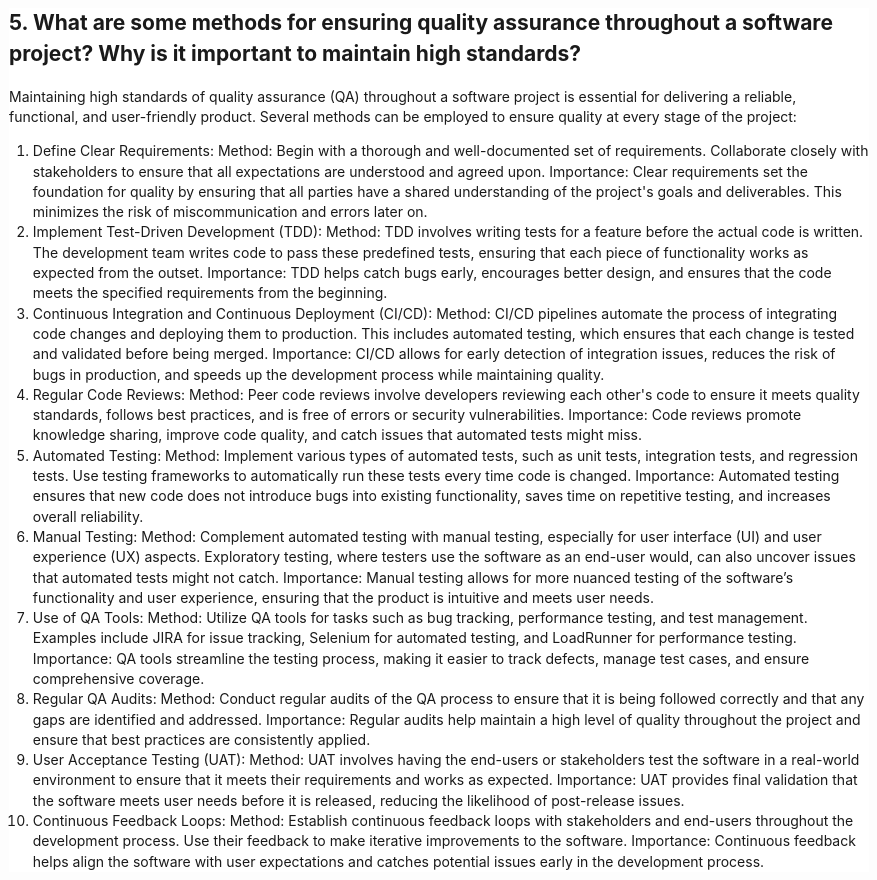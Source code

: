 ## 5. What are some methods for ensuring quality assurance throughout a software project? Why is it important to maintain high standards?
Maintaining high standards of quality assurance (QA) throughout a software project is essential for delivering a reliable, functional, and user-friendly product. Several methods can be employed to ensure quality at every stage of the project:
1. Define Clear Requirements:
Method: Begin with a thorough and well-documented set of requirements. Collaborate closely with stakeholders to ensure that all expectations are understood and agreed upon.
Importance: Clear requirements set the foundation for quality by ensuring that all parties have a shared understanding of the project's goals and deliverables. This minimizes the risk of miscommunication and errors later on.
2. Implement Test-Driven Development (TDD):
Method: TDD involves writing tests for a feature before the actual code is written. The development team writes code to pass these predefined tests, ensuring that each piece of functionality works as expected from the outset.
Importance: TDD helps catch bugs early, encourages better design, and ensures that the code meets the specified requirements from the beginning.
3. Continuous Integration and Continuous Deployment (CI/CD):
Method: CI/CD pipelines automate the process of integrating code changes and deploying them to production. This includes automated testing, which ensures that each change is tested and validated before being merged.
Importance: CI/CD allows for early detection of integration issues, reduces the risk of bugs in production, and speeds up the development process while maintaining quality.
4. Regular Code Reviews:
Method: Peer code reviews involve developers reviewing each other's code to ensure it meets quality standards, follows best practices, and is free of errors or security vulnerabilities.
Importance: Code reviews promote knowledge sharing, improve code quality, and catch issues that automated tests might miss.
5. Automated Testing:
Method: Implement various types of automated tests, such as unit tests, integration tests, and regression tests. Use testing frameworks to automatically run these tests every time code is changed.
Importance: Automated testing ensures that new code does not introduce bugs into existing functionality, saves time on repetitive testing, and increases overall reliability.
6. Manual Testing:
Method: Complement automated testing with manual testing, especially for user interface (UI) and user experience (UX) aspects. Exploratory testing, where testers use the software as an end-user would, can also uncover issues that automated tests might not catch.
Importance: Manual testing allows for more nuanced testing of the software’s functionality and user experience, ensuring that the product is intuitive and meets user needs.
7. Use of QA Tools:
Method: Utilize QA tools for tasks such as bug tracking, performance testing, and test management. Examples include JIRA for issue tracking, Selenium for automated testing, and LoadRunner for performance testing.
Importance: QA tools streamline the testing process, making it easier to track defects, manage test cases, and ensure comprehensive coverage.
8. Regular QA Audits:
Method: Conduct regular audits of the QA process to ensure that it is being followed correctly and that any gaps are identified and addressed.
Importance: Regular audits help maintain a high level of quality throughout the project and ensure that best practices are consistently applied.
9. User Acceptance Testing (UAT):
Method: UAT involves having the end-users or stakeholders test the software in a real-world environment to ensure that it meets their requirements and works as expected.
Importance: UAT provides final validation that the software meets user needs before it is released, reducing the likelihood of post-release issues.
10. Continuous Feedback Loops:
Method: Establish continuous feedback loops with stakeholders and end-users throughout the development process. Use their feedback to make iterative improvements to the software.
Importance: Continuous feedback helps align the software with user expectations and catches potential issues early in the development process.
